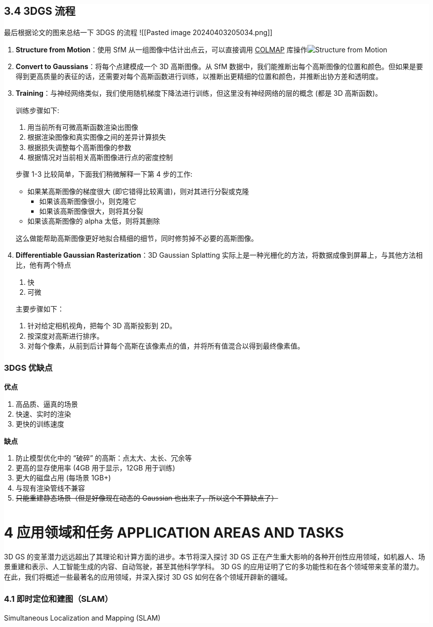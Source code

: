 ## 3.4 3DGS 流程
最后根据论文的图来总结一下 3DGS 的流程
![[Pasted image 20240403205034.png]]
1. **Structure from Motion**：使用 SfM 从一组图像中估计出点云，可以直接调用 [COLMAP](https://colmap.github.io/) 库操作![Structure from Motion](https://picx.zhimg.com/80/v2-961548f1a56fb5bc81bc8b349472d8ab.png)

1. **Convert to Gaussians**：将每个点建模成一个 3D 高斯图像。从 SfM 数据中，我们能推断出每个高斯图像的位置和颜色。但如果是要得到更高质量的表征的话，还需要对每个高斯函数进行训练，以推断出更精细的位置和颜色，并推断出协方差和透明度。
    
2. **Training**：与神经网络类似，我们使用随机梯度下降法进行训练，但这里没有神经网络的层的概念 (都是 3D 高斯函数)。
    
    训练步骤如下:
    1. 用当前所有可微高斯函数渲染出图像
    2. 根据渲染图像和真实图像之间的差异计算损失
    3. 根据损失调整每个高斯图像的参数
    4. 根据情况对当前相关高斯图像进行点的密度控制
    
    步骤 1-3 比较简单，下面我们稍微解释一下第 4 步的工作:
    
    - 如果某高斯图像的梯度很大 (即它错得比较离谱)，则对其进行分裂或克隆
        - 如果该高斯图像很小，则克隆它
        - 如果该高斯图像很大，则将其分裂
    - 如果该高斯图像的 alpha 太低，则将其删除
    
    这么做能帮助高斯图像更好地拟合精细的细节，同时修剪掉不必要的高斯图像。
    
3. **Differentiable Gaussian Rasterization**：3D Gaussian Splatting 实际上是一种光栅化的方法，将数据成像到屏幕上，与其他方法相比，他有两个特点
    
    1. 快
    2. 可微
    
    主要步骤如下：
    1. 针对给定相机视角，把每个 3D 高斯投影到 2D。
    2. 按深度对高斯进行排序。
    3. 对每个像素，从前到后计算每个高斯在该像素点的值，并将所有值混合以得到最终像素值。

### 3DGS 优缺点

**优点**

1. 高品质、逼真的场景
2. 快速、实时的渲染
3. 更快的训练速度

**缺点**
1. 防止模型优化中的 “破碎” 的高斯：点太大、太长、冗余等
2. 更高的显存使用率 (4GB 用于显示，12GB 用于训练)
3. 更大的磁盘占用 (每场景 1GB+)
4. 与现有渲染管线不兼容
5. ~~只能重建静态场景（但是好像现在动态的 Gaussian 也出来了，所以这个不算缺点了）~~

# 4 应用领域和任务 APPLICATION AREAS AND TASKS
3D GS 的变革潜力远远超出了其理论和计算方面的进步。本节将深入探讨 3D GS 正在产生重大影响的各种开创性应用领域，如机器人、场景重建和表示、人工智能生成的内容、自动驾驶，甚至其他科学学科。
3D GS 的应用证明了它的多功能性和在各个领域带来变革的潜力。在此，我们将概述一些最著名的应用领域，并深入探讨 3D GS 如何在各个领域开辟新的疆域。
### 4.1 即时定位和建图（SLAM）
Simultaneous Localization and Mapping (SLAM)
